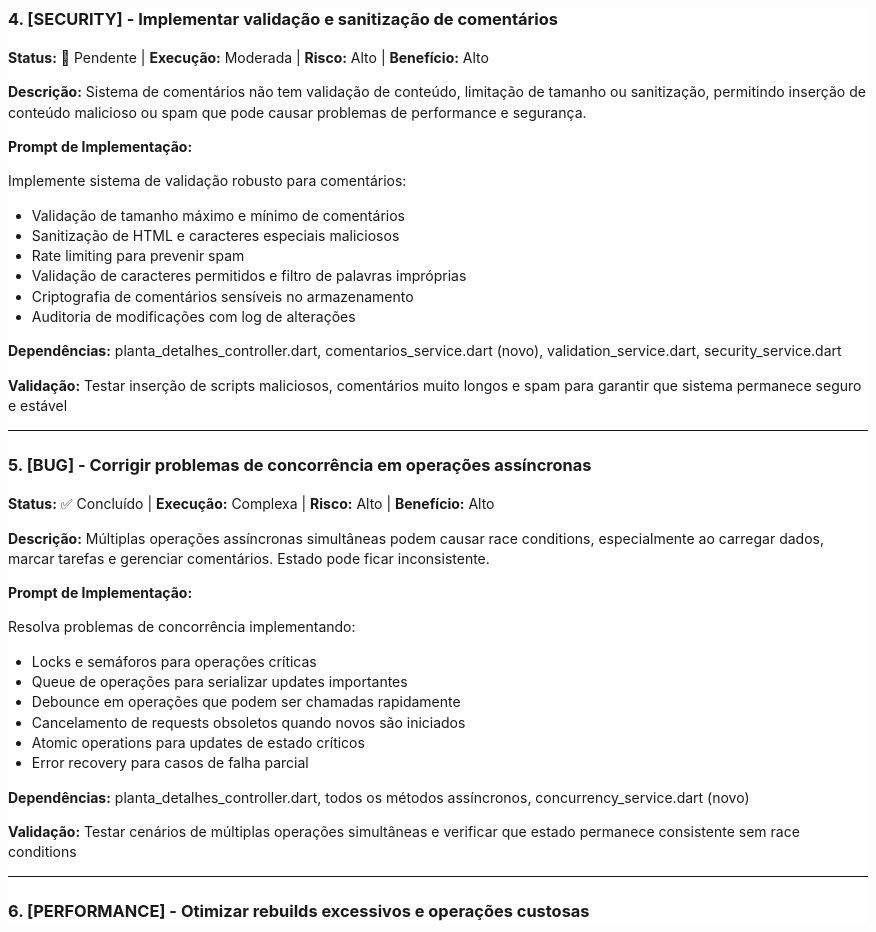
### 4. [SECURITY] - Implementar validação e sanitização de comentários

**Status:** 🔴 Pendente | **Execução:** Moderada | **Risco:** Alto | **Benefício:** Alto

**Descrição:** Sistema de comentários não tem validação de conteúdo, limitação de
tamanho ou sanitização, permitindo inserção de conteúdo malicioso ou spam que
pode causar problemas de performance e segurança.

**Prompt de Implementação:**

Implemente sistema de validação robusto para comentários:
- Validação de tamanho máximo e mínimo de comentários
- Sanitização de HTML e caracteres especiais maliciosos
- Rate limiting para prevenir spam
- Validação de caracteres permitidos e filtro de palavras impróprias
- Criptografia de comentários sensíveis no armazenamento
- Auditoria de modificações com log de alterações

**Dependências:** planta_detalhes_controller.dart, comentarios_service.dart (novo),
validation_service.dart, security_service.dart

**Validação:** Testar inserção de scripts maliciosos, comentários muito longos
e spam para garantir que sistema permanece seguro e estável

---

### 5. [BUG] - Corrigir problemas de concorrência em operações assíncronas

**Status:** ✅ Concluído | **Execução:** Complexa | **Risco:** Alto | **Benefício:** Alto

**Descrição:** Múltiplas operações assíncronas simultâneas podem causar race 
conditions, especialmente ao carregar dados, marcar tarefas e gerenciar comentários.
Estado pode ficar inconsistente.

**Prompt de Implementação:**

Resolva problemas de concorrência implementando:
- Locks e semáforos para operações críticas
- Queue de operações para serializar updates importantes
- Debounce em operações que podem ser chamadas rapidamente
- Cancelamento de requests obsoletos quando novos são iniciados
- Atomic operations para updates de estado críticos
- Error recovery para casos de falha parcial

**Dependências:** planta_detalhes_controller.dart, todos os métodos assíncronos,
concurrency_service.dart (novo)

**Validação:** Testar cenários de múltiplas operações simultâneas e verificar
que estado permanece consistente sem race conditions

---

### 6. [PERFORMANCE] - Otimizar rebuilds excessivos e operações custosas
